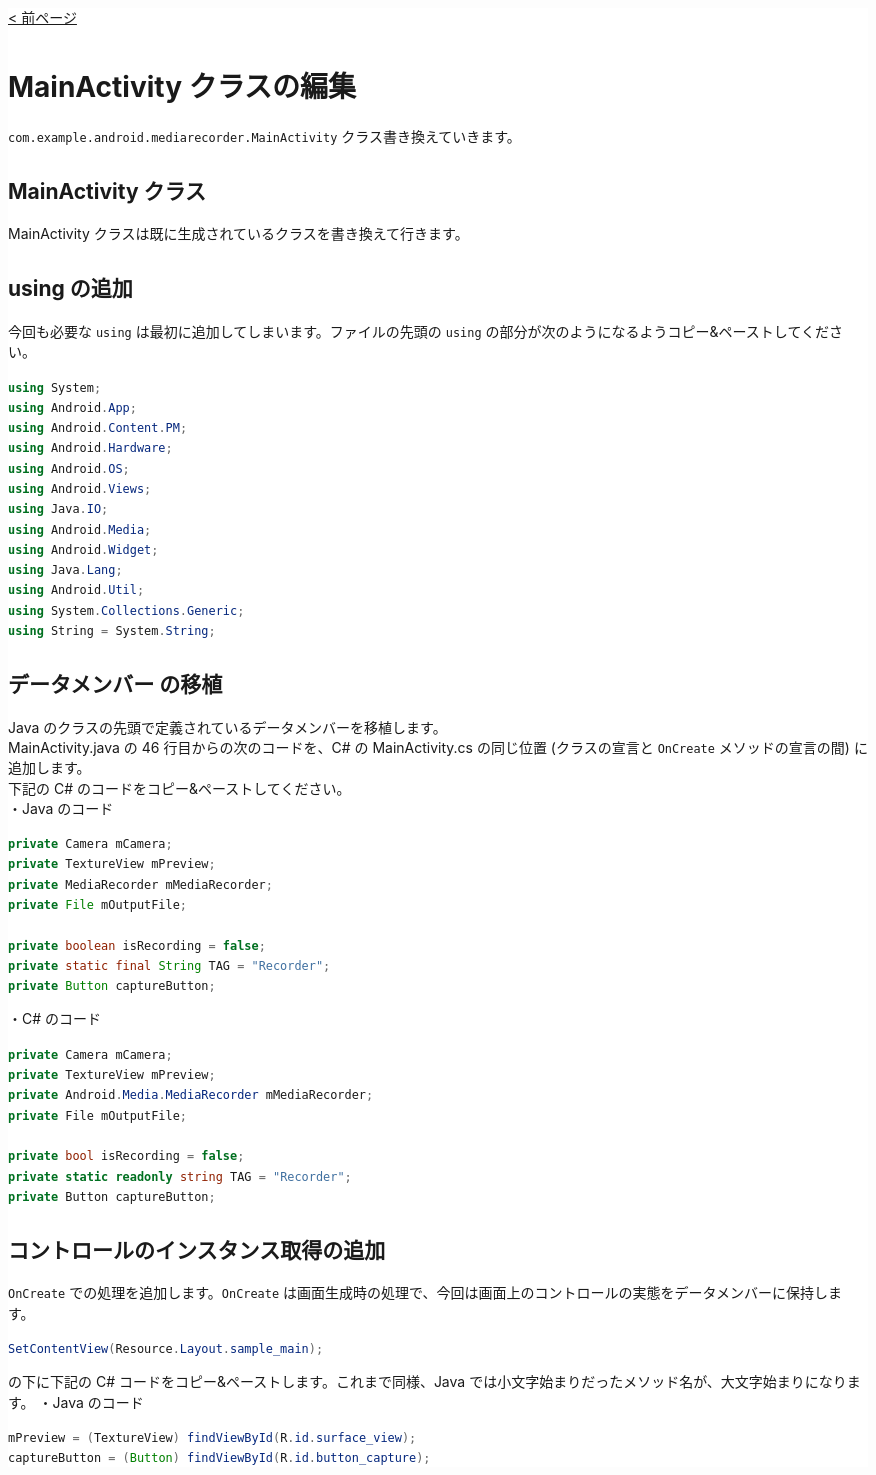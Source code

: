 [< 前ページ](./textbook3.md)  

# MainActivity クラスの編集
```com.example.android.mediarecorder.MainActivity``` クラス書き換えていきます。  
  
## MainActivity クラス
MainActivity クラスは既に生成されているクラスを書き換えて行きます。  

## using の追加
今回も必要な ```using``` は最初に追加してしまいます。ファイルの先頭の ```using``` の部分が次のようになるようコピー&ペーストしてください。  
```cs
using System;
using Android.App;
using Android.Content.PM;
using Android.Hardware;
using Android.OS;
using Android.Views;
using Java.IO;
using Android.Media;
using Android.Widget;
using Java.Lang;
using Android.Util;
using System.Collections.Generic;
using String = System.String;
```

## データメンバー の移植
Java のクラスの先頭で定義されているデータメンバーを移植します。  
MainActivity.java の 46 行目からの次のコードを、C# の MainActivity.cs の同じ位置 (クラスの宣言と ```OnCreate``` メソッドの宣言の間) に追加します。  
下記の C# のコードをコピー&ペーストしてください。  
・Java のコード
```java
private Camera mCamera;
private TextureView mPreview;
private MediaRecorder mMediaRecorder;
private File mOutputFile;

private boolean isRecording = false;
private static final String TAG = "Recorder";
private Button captureButton;
```
・C# のコード
```cs
private Camera mCamera;
private TextureView mPreview;
private Android.Media.MediaRecorder mMediaRecorder;
private File mOutputFile;

private bool isRecording = false;
private static readonly string TAG = "Recorder";
private Button captureButton;
```
## コントロールのインスタンス取得の追加
```OnCreate``` での処理を追加します。```OnCreate``` は画面生成時の処理で、今回は画面上のコントロールの実態をデータメンバーに保持します。  
```cs
SetContentView(Resource.Layout.sample_main);
```
の下に下記の C# コードをコピー&ペーストします。これまで同様、Java では小文字始まりだったメソッド名が、大文字始まりになります。 ・Java のコード
```java
mPreview = (TextureView) findViewById(R.id.surface_view);
captureButton = (Button) findViewById(R.id.button_capture);
```